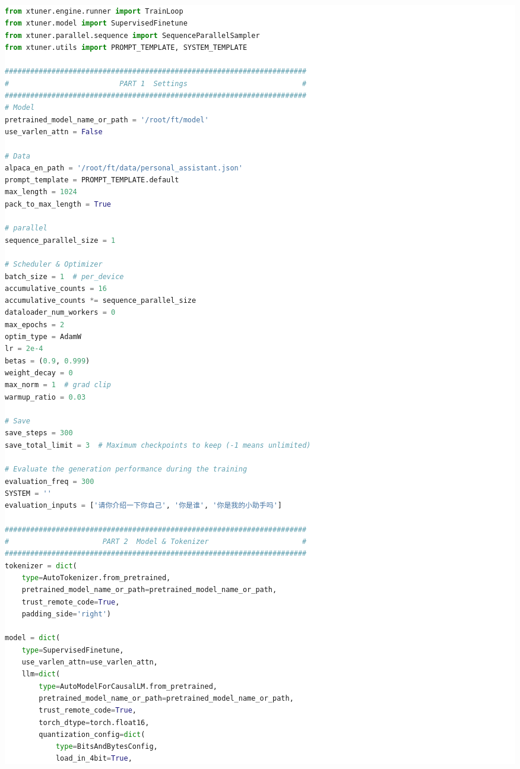 ```python
from xtuner.engine.runner import TrainLoop
from xtuner.model import SupervisedFinetune
from xtuner.parallel.sequence import SequenceParallelSampler
from xtuner.utils import PROMPT_TEMPLATE, SYSTEM_TEMPLATE

#######################################################################
#                          PART 1  Settings                           #
#######################################################################
# Model
pretrained_model_name_or_path = '/root/ft/model'
use_varlen_attn = False

# Data
alpaca_en_path = '/root/ft/data/personal_assistant.json'
prompt_template = PROMPT_TEMPLATE.default
max_length = 1024
pack_to_max_length = True

# parallel
sequence_parallel_size = 1

# Scheduler & Optimizer
batch_size = 1  # per_device
accumulative_counts = 16
accumulative_counts *= sequence_parallel_size
dataloader_num_workers = 0
max_epochs = 2
optim_type = AdamW
lr = 2e-4
betas = (0.9, 0.999)
weight_decay = 0
max_norm = 1  # grad clip
warmup_ratio = 0.03

# Save
save_steps = 300
save_total_limit = 3  # Maximum checkpoints to keep (-1 means unlimited)

# Evaluate the generation performance during the training
evaluation_freq = 300
SYSTEM = ''
evaluation_inputs = ['请你介绍一下你自己', '你是谁', '你是我的小助手吗']

#######################################################################
#                      PART 2  Model & Tokenizer                      #
#######################################################################
tokenizer = dict(
    type=AutoTokenizer.from_pretrained,
    pretrained_model_name_or_path=pretrained_model_name_or_path,
    trust_remote_code=True,
    padding_side='right')

model = dict(
    type=SupervisedFinetune,
    use_varlen_attn=use_varlen_attn,
    llm=dict(
        type=AutoModelForCausalLM.from_pretrained,
        pretrained_model_name_or_path=pretrained_model_name_or_path,
        trust_remote_code=True,
        torch_dtype=torch.float16,
        quantization_config=dict(
            type=BitsAndBytesConfig,
            load_in_4bit=True,
```